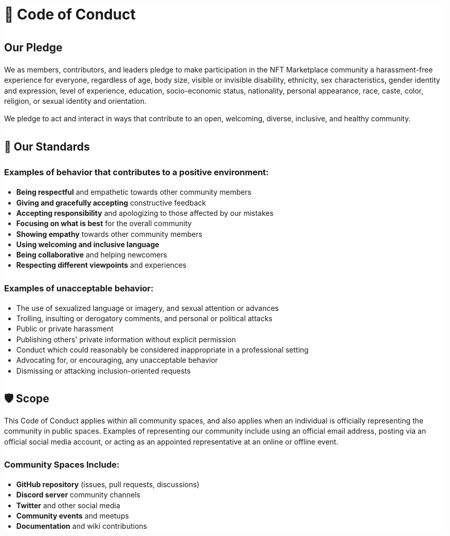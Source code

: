 # 🤝 Code of Conduct

## Our Pledge

We as members, contributors, and leaders pledge to make participation in the NFT Marketplace community a harassment-free experience for everyone, regardless of age, body size, visible or invisible disability, ethnicity, sex characteristics, gender identity and expression, level of experience, education, socio-economic status, nationality, personal appearance, race, caste, color, religion, or sexual identity and orientation.

We pledge to act and interact in ways that contribute to an open, welcoming, diverse, inclusive, and healthy community.

## 🌟 Our Standards

### Examples of behavior that contributes to a positive environment:

* **Being respectful** and empathetic towards other community members
* **Giving and gracefully accepting** constructive feedback
* **Accepting responsibility** and apologizing to those affected by our mistakes
* **Focusing on what is best** for the overall community
* **Showing empathy** towards other community members
* **Using welcoming and inclusive language**
* **Being collaborative** and helping newcomers
* **Respecting different viewpoints** and experiences

### Examples of unacceptable behavior:

* The use of sexualized language or imagery, and sexual attention or advances
* Trolling, insulting or derogatory comments, and personal or political attacks
* Public or private harassment
* Publishing others' private information without explicit permission
* Conduct which could reasonably be considered inappropriate in a professional setting
* Advocating for, or encouraging, any unacceptable behavior
* Dismissing or attacking inclusion-oriented requests

## 🛡️ Scope

This Code of Conduct applies within all community spaces, and also applies when an individual is officially representing the community in public spaces. Examples of representing our community include using an official email address, posting via an official social media account, or acting as an appointed representative at an online or offline event.

### Community Spaces Include:

- **GitHub repository** (issues, pull requests, discussions)
- **Discord server** community channels
- **Twitter** and other social media
- **Community events** and meetups
- **Documentation** and wiki contributions
